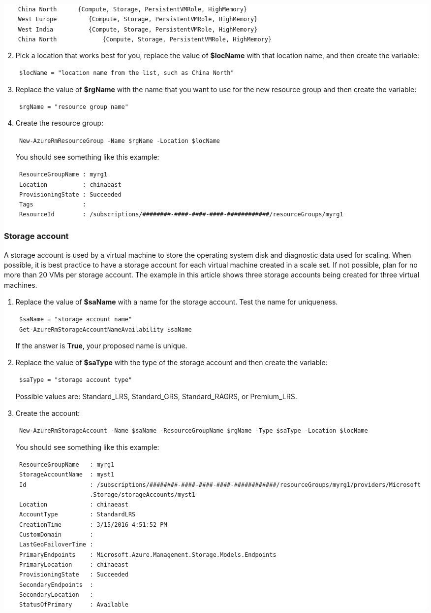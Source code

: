         China North      {Compute, Storage, PersistentVMRole, HighMemory}
        West Europe         {Compute, Storage, PersistentVMRole, HighMemory}
        West India          {Compute, Storage, PersistentVMRole, HighMemory}
        China North             {Compute, Storage, PersistentVMRole, HighMemory}

2. Pick a location that works best for you, replace the value of **$locName** with that location name, and then create the variable:

        $locName = "location name from the list, such as China North"

3. Replace the value of **$rgName** with the name that you want to use for the new resource group and then create the variable: 

        $rgName = "resource group name"
        
4. Create the resource group:
    
        New-AzureRmResourceGroup -Name $rgName -Location $locName

    You should see something like this example:

        ResourceGroupName : myrg1
        Location          : chinaeast
        ProvisioningState : Succeeded
        Tags              :
        ResourceId        : /subscriptions/########-####-####-####-############/resourceGroups/myrg1

### Storage account

A storage account is used by a virtual machine to store the operating system disk and diagnostic data used for scaling. When possible, it is best practice to have a storage account for each virtual machine created in a scale set. If not possible, plan for no more than 20 VMs per storage account. The example in this article shows three storage accounts being created for three virtual machines.

1. Replace the value of **$saName** with a name for the storage account. Test the name for uniqueness. 

        $saName = "storage account name"
        Get-AzureRmStorageAccountNameAvailability $saName
    

    If the answer is **True**, your proposed name is unique.

3. Replace the value of **$saType** with the type of the storage account and then create the variable:  

        $saType = "storage account type"
        
    Possible values are: Standard_LRS, Standard_GRS, Standard_RAGRS, or Premium_LRS.
        
4. Create the account:
    
        New-AzureRmStorageAccount -Name $saName -ResourceGroupName $rgName -Type $saType -Location $locName

    You should see something like this example:

        ResourceGroupName   : myrg1
        StorageAccountName  : myst1
        Id                  : /subscriptions/########-####-####-####-############/resourceGroups/myrg1/providers/Microsoft
	                    	.Storage/storageAccounts/myst1
        Location            : chinaeast
        AccountType         : StandardLRS
        CreationTime        : 3/15/2016 4:51:52 PM
        CustomDomain        :
        LastGeoFailoverTime :
        PrimaryEndpoints    : Microsoft.Azure.Management.Storage.Models.Endpoints
        PrimaryLocation     : chinaeast
        ProvisioningState   : Succeeded
        SecondaryEndpoints  :
        SecondaryLocation   :
        StatusOfPrimary     : Available